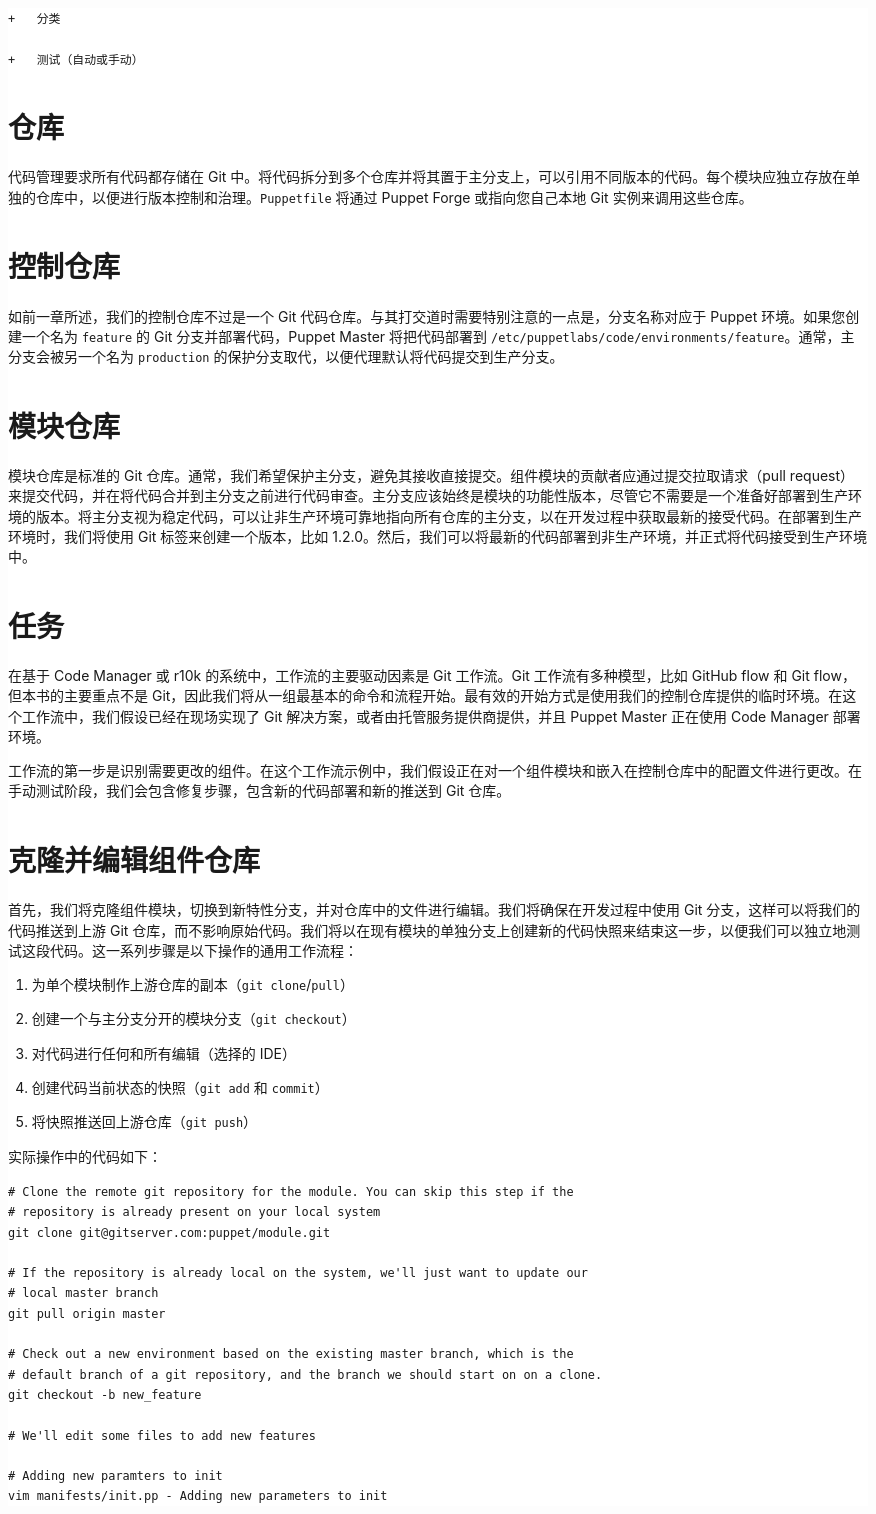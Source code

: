     +   分类

    +   测试（自动或手动）

# 仓库

代码管理要求所有代码都存储在 Git 中。将代码拆分到多个仓库并将其置于主分支上，可以引用不同版本的代码。每个模块应独立存放在单独的仓库中，以便进行版本控制和治理。`Puppetfile` 将通过 Puppet Forge 或指向您自己本地 Git 实例来调用这些仓库。

# 控制仓库

如前一章所述，我们的控制仓库不过是一个 Git 代码仓库。与其打交道时需要特别注意的一点是，分支名称对应于 Puppet 环境。如果您创建一个名为 `feature` 的 Git 分支并部署代码，Puppet Master 将把代码部署到 `/etc/puppetlabs/code/environments/feature`。通常，主分支会被另一个名为 `production` 的保护分支取代，以便代理默认将代码提交到生产分支。

# 模块仓库

模块仓库是标准的 Git 仓库。通常，我们希望保护主分支，避免其接收直接提交。组件模块的贡献者应通过提交拉取请求（pull request）来提交代码，并在将代码合并到主分支之前进行代码审查。主分支应该始终是模块的功能性版本，尽管它不需要是一个准备好部署到生产环境的版本。将主分支视为稳定代码，可以让非生产环境可靠地指向所有仓库的主分支，以在开发过程中获取最新的接受代码。在部署到生产环境时，我们将使用 Git 标签来创建一个版本，比如 1.2.0。然后，我们可以将最新的代码部署到非生产环境，并正式将代码接受到生产环境中。

# 任务

在基于 Code Manager 或 r10k 的系统中，工作流的主要驱动因素是 Git 工作流。Git 工作流有多种模型，比如 GitHub flow 和 Git flow，但本书的主要重点不是 Git，因此我们将从一组最基本的命令和流程开始。最有效的开始方式是使用我们的控制仓库提供的临时环境。在这个工作流中，我们假设已经在现场实现了 Git 解决方案，或者由托管服务提供商提供，并且 Puppet Master 正在使用 Code Manager 部署环境。

工作流的第一步是识别需要更改的组件。在这个工作流示例中，我们假设正在对一个组件模块和嵌入在控制仓库中的配置文件进行更改。在手动测试阶段，我们会包含修复步骤，包含新的代码部署和新的推送到 Git 仓库。

# 克隆并编辑组件仓库

首先，我们将克隆组件模块，切换到新特性分支，并对仓库中的文件进行编辑。我们将确保在开发过程中使用 Git 分支，这样可以将我们的代码推送到上游 Git 仓库，而不影响原始代码。我们将以在现有模块的单独分支上创建新的代码快照来结束这一步，以便我们可以独立地测试这段代码。这一系列步骤是以下操作的通用工作流程：

1.  为单个模块制作上游仓库的副本（`git clone`/`pull`）

1.  创建一个与主分支分开的模块分支（`git checkout`）

1.  对代码进行任何和所有编辑（选择的 IDE）

1.  创建代码当前状态的快照（`git add` 和 `commit`）

1.  将快照推送回上游仓库（`git push`）

实际操作中的代码如下：

```
# Clone the remote git repository for the module. You can skip this step if the
# repository is already present on your local system
git clone git@gitserver.com:puppet/module.git

# If the repository is already local on the system, we'll just want to update our
# local master branch
git pull origin master

# Check out a new environment based on the existing master branch, which is the
# default branch of a git repository, and the branch we should start on on a clone.
git checkout -b new_feature

# We'll edit some files to add new features

# Adding new paramters to init
vim manifests/init.pp - Adding new parameters to init
```
